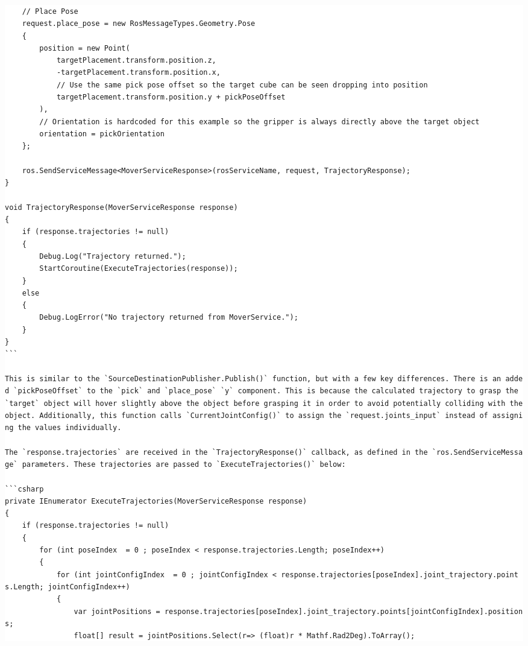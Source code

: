         // Place Pose
        request.place_pose = new RosMessageTypes.Geometry.Pose
        {
            position = new Point(
                targetPlacement.transform.position.z,
                -targetPlacement.transform.position.x,
                // Use the same pick pose offset so the target cube can be seen dropping into position
                targetPlacement.transform.position.y + pickPoseOffset
            ),
            // Orientation is hardcoded for this example so the gripper is always directly above the target object
            orientation = pickOrientation
        };

        ros.SendServiceMessage<MoverServiceResponse>(rosServiceName, request, TrajectoryResponse);
    }

    void TrajectoryResponse(MoverServiceResponse response)
    {
        if (response.trajectories != null)
        {
            Debug.Log("Trajectory returned.");
            StartCoroutine(ExecuteTrajectories(response));
        }
        else
        {
            Debug.LogError("No trajectory returned from MoverService.");
        }
    }
    ```

    This is similar to the `SourceDestinationPublisher.Publish()` function, but with a few key differences. There is an added `pickPoseOffset` to the `pick` and `place_pose` `y` component. This is because the calculated trajectory to grasp the `target` object will hover slightly above the object before grasping it in order to avoid potentially colliding with the object. Additionally, this function calls `CurrentJointConfig()` to assign the `request.joints_input` instead of assigning the values individually.

    The `response.trajectories` are received in the `TrajectoryResponse()` callback, as defined in the `ros.SendServiceMessage` parameters. These trajectories are passed to `ExecuteTrajectories()` below:

    ```csharp
    private IEnumerator ExecuteTrajectories(MoverServiceResponse response)
    {
        if (response.trajectories != null)
        {
            for (int poseIndex  = 0 ; poseIndex < response.trajectories.Length; poseIndex++)
            {
                for (int jointConfigIndex  = 0 ; jointConfigIndex < response.trajectories[poseIndex].joint_trajectory.points.Length; jointConfigIndex++)
                {
                    var jointPositions = response.trajectories[poseIndex].joint_trajectory.points[jointConfigIndex].positions;
                    float[] result = jointPositions.Select(r=> (float)r * Mathf.Rad2Deg).ToArray();
                    